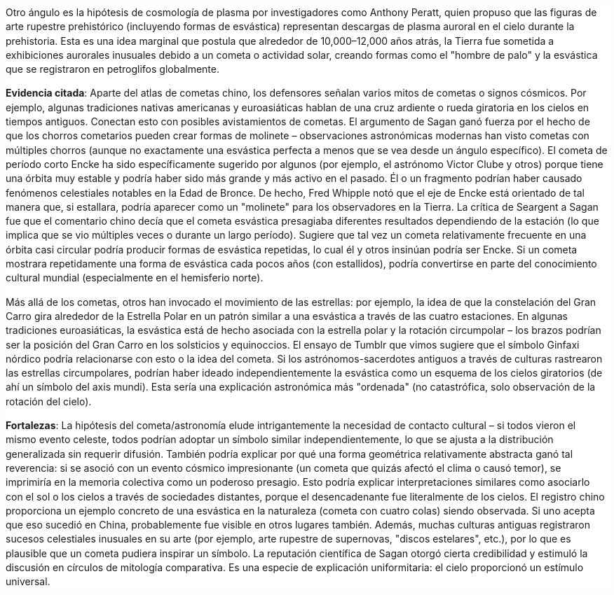 Otro ángulo es la hipótesis de cosmología de plasma por investigadores como Anthony Peratt, quien propuso que las figuras de arte rupestre prehistórico (incluyendo formas de esvástica) representan descargas de plasma auroral en el cielo durante la prehistoria. Esta es una idea marginal que postula que alrededor de 10,000–12,000 años atrás, la Tierra fue sometida a exhibiciones aurorales inusuales debido a un cometa o actividad solar, creando formas como el "hombre de palo" y la esvástica que se registraron en petroglifos globalmente.

**Evidencia citada**: Aparte del atlas de cometas chino, los defensores señalan varios mitos de cometas o signos cósmicos. Por ejemplo, algunas tradiciones nativas americanas y euroasiáticas hablan de una cruz ardiente o rueda giratoria en los cielos en tiempos antiguos. Conectan esto con posibles avistamientos de cometas. El argumento de Sagan ganó fuerza por el hecho de que los chorros cometarios pueden crear formas de molinete – observaciones astronómicas modernas han visto cometas con múltiples chorros (aunque no exactamente una esvástica perfecta a menos que se vea desde un ángulo específico). El cometa de período corto Encke ha sido específicamente sugerido por algunos (por ejemplo, el astrónomo Victor Clube y otros) porque tiene una órbita muy estable y podría haber sido más grande y más activo en el pasado. Él o un fragmento podrían haber causado fenómenos celestiales notables en la Edad de Bronce. De hecho, Fred Whipple notó que el eje de Encke está orientado de tal manera que, si estallara, podría aparecer como un "molinete" para los observadores en la Tierra. La crítica de Seargent a Sagan fue que el comentario chino decía que el cometa esvástica presagiaba diferentes resultados dependiendo de la estación (lo que implica que se vio múltiples veces o durante un largo período). Sugiere que tal vez un cometa relativamente frecuente en una órbita casi circular podría producir formas de esvástica repetidas, lo cual él y otros insinúan podría ser Encke. Si un cometa mostrara repetidamente una forma de esvástica cada pocos años (con estallidos), podría convertirse en parte del conocimiento cultural mundial (especialmente en el hemisferio norte).

Más allá de los cometas, otros han invocado el movimiento de las estrellas: por ejemplo, la idea de que la constelación del Gran Carro gira alrededor de la Estrella Polar en un patrón similar a una esvástica a través de las cuatro estaciones. En algunas tradiciones euroasiáticas, la esvástica está de hecho asociada con la estrella polar y la rotación circumpolar – los brazos podrían ser la posición del Gran Carro en los solsticios y equinoccios. El ensayo de Tumblr que vimos sugiere que el símbolo Ginfaxi nórdico podría relacionarse con esto o la idea del cometa. Si los astrónomos-sacerdotes antiguos a través de culturas rastrearon las estrellas circumpolares, podrían haber ideado independientemente la esvástica como un esquema de los cielos giratorios (de ahí un símbolo del axis mundi). Esta sería una explicación astronómica más "ordenada" (no catastrófica, solo observación de la rotación del cielo).

**Fortalezas**: La hipótesis del cometa/astronomía elude intrigantemente la necesidad de contacto cultural – si todos vieron el mismo evento celeste, todos podrían adoptar un símbolo similar independientemente, lo que se ajusta a la distribución generalizada sin requerir difusión. También podría explicar por qué una forma geométrica relativamente abstracta ganó tal reverencia: si se asoció con un evento cósmico impresionante (un cometa que quizás afectó el clima o causó temor), se imprimiría en la memoria colectiva como un poderoso presagio. Esto podría explicar interpretaciones similares como asociarlo con el sol o los cielos a través de sociedades distantes, porque el desencadenante fue literalmente de los cielos. El registro chino proporciona un ejemplo concreto de una esvástica en la naturaleza (cometa con cuatro colas) siendo observada. Si uno acepta que eso sucedió en China, probablemente fue visible en otros lugares también. Además, muchas culturas antiguas registraron sucesos celestiales inusuales en su arte (por ejemplo, arte rupestre de supernovas, "discos estelares", etc.), por lo que es plausible que un cometa pudiera inspirar un símbolo. La reputación científica de Sagan otorgó cierta credibilidad y estimuló la discusión en círculos de mitología comparativa. Es una especie de explicación uniformitaria: el cielo proporcionó un estímulo universal.
